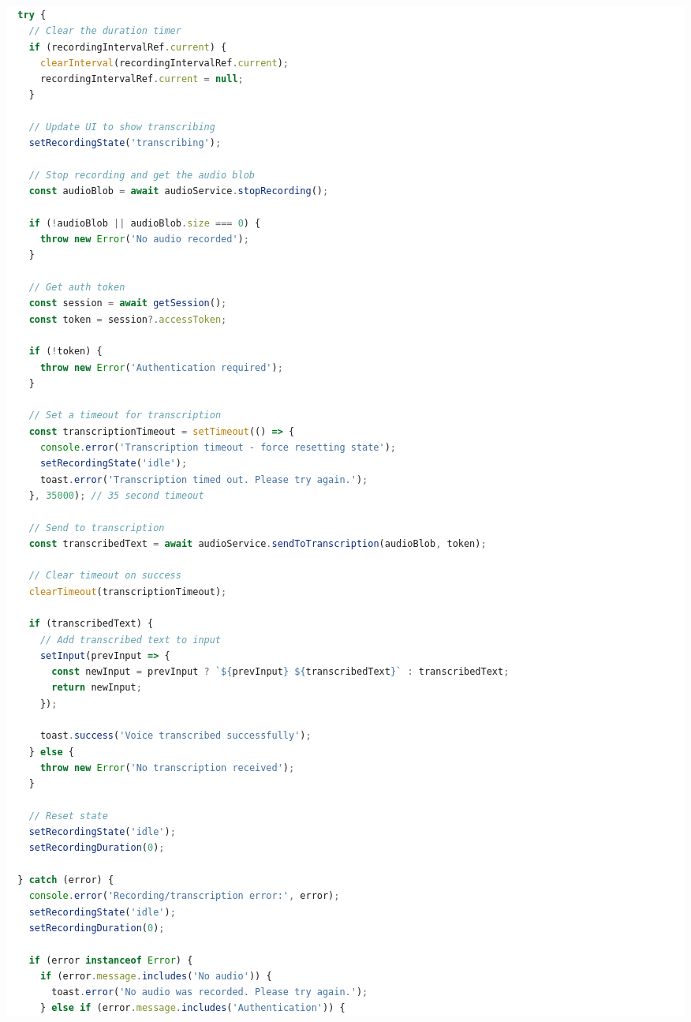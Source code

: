 ```typescript
  try {
    // Clear the duration timer
    if (recordingIntervalRef.current) {
      clearInterval(recordingIntervalRef.current);
      recordingIntervalRef.current = null;
    }
    
    // Update UI to show transcribing
    setRecordingState('transcribing');
    
    // Stop recording and get the audio blob
    const audioBlob = await audioService.stopRecording();
    
    if (!audioBlob || audioBlob.size === 0) {
      throw new Error('No audio recorded');
    }
    
    // Get auth token
    const session = await getSession();
    const token = session?.accessToken;
    
    if (!token) {
      throw new Error('Authentication required');
    }
    
    // Set a timeout for transcription
    const transcriptionTimeout = setTimeout(() => {
      console.error('Transcription timeout - force resetting state');
      setRecordingState('idle');
      toast.error('Transcription timed out. Please try again.');
    }, 35000); // 35 second timeout
    
    // Send to transcription
    const transcribedText = await audioService.sendToTranscription(audioBlob, token);
    
    // Clear timeout on success
    clearTimeout(transcriptionTimeout);
    
    if (transcribedText) {
      // Add transcribed text to input
      setInput(prevInput => {
        const newInput = prevInput ? `${prevInput} ${transcribedText}` : transcribedText;
        return newInput;
      });
      
      toast.success('Voice transcribed successfully');
    } else {
      throw new Error('No transcription received');
    }
    
    // Reset state
    setRecordingState('idle');
    setRecordingDuration(0);
    
  } catch (error) {
    console.error('Recording/transcription error:', error);
    setRecordingState('idle');
    setRecordingDuration(0);
    
    if (error instanceof Error) {
      if (error.message.includes('No audio')) {
        toast.error('No audio was recorded. Please try again.');
      } else if (error.message.includes('Authentication')) {
```
